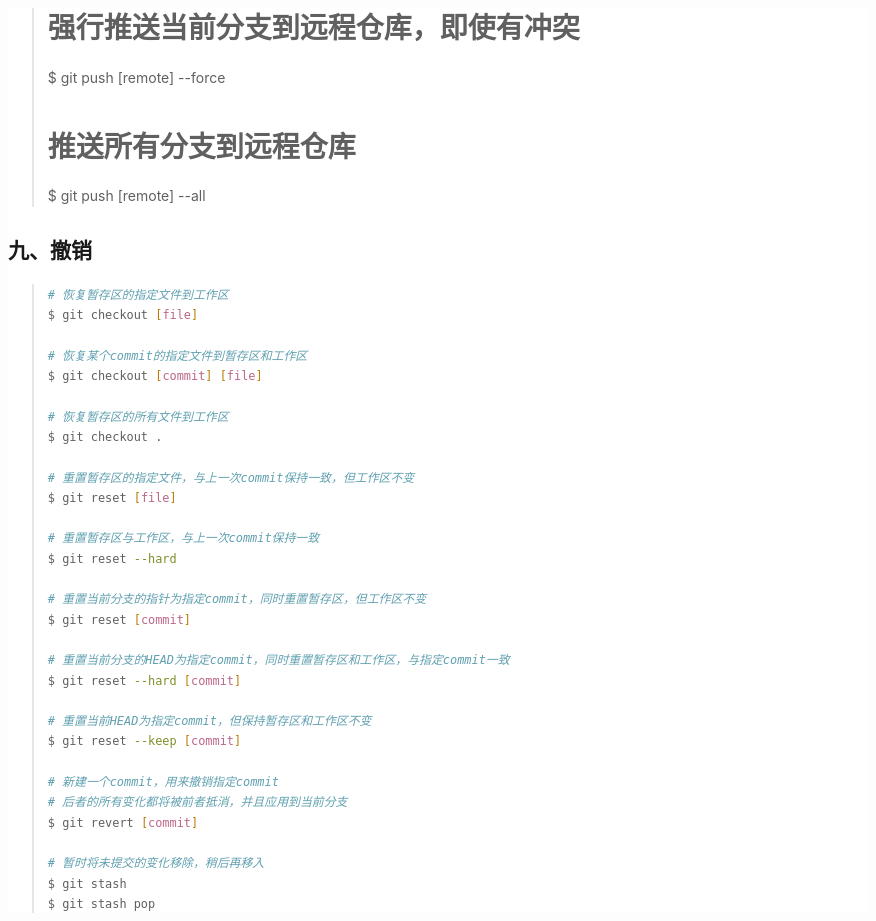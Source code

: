 > # 强行推送当前分支到远程仓库，即使有冲突
> $ git push [remote] --force
> 
> # 推送所有分支到远程仓库
> $ git push [remote] --all
> ```

## 九、撤销

> ```bash
> # 恢复暂存区的指定文件到工作区
> $ git checkout [file]
> 
> # 恢复某个commit的指定文件到暂存区和工作区
> $ git checkout [commit] [file]
> 
> # 恢复暂存区的所有文件到工作区
> $ git checkout .
> 
> # 重置暂存区的指定文件，与上一次commit保持一致，但工作区不变
> $ git reset [file]
> 
> # 重置暂存区与工作区，与上一次commit保持一致
> $ git reset --hard
> 
> # 重置当前分支的指针为指定commit，同时重置暂存区，但工作区不变
> $ git reset [commit]
> 
> # 重置当前分支的HEAD为指定commit，同时重置暂存区和工作区，与指定commit一致
> $ git reset --hard [commit]
> 
> # 重置当前HEAD为指定commit，但保持暂存区和工作区不变
> $ git reset --keep [commit]
> 
> # 新建一个commit，用来撤销指定commit
> # 后者的所有变化都将被前者抵消，并且应用到当前分支
> $ git revert [commit]
> 
> # 暂时将未提交的变化移除，稍后再移入
> $ git stash
> $ git stash pop
> ```
